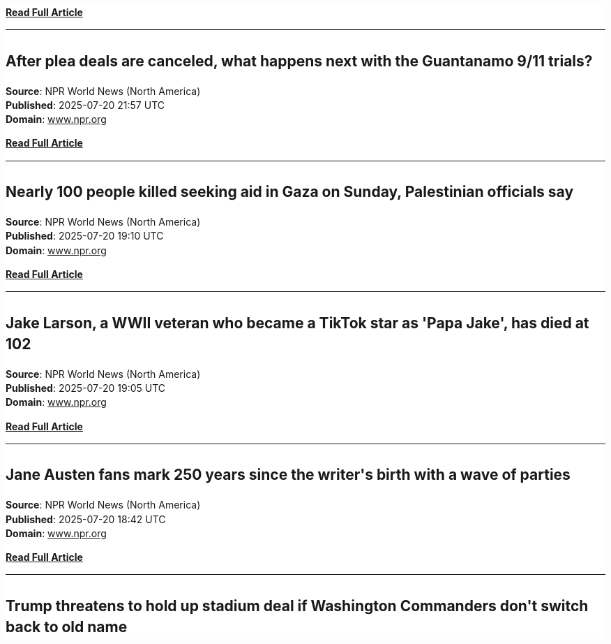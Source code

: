 **[Read Full Article](https://www.npr.org/2025/07/20/nx-s1-5474320/trump-epa-scientific-research-zeldin)**

---

## After plea deals are canceled, what happens next with the Guantanamo 9/11 trials?

**Source**: NPR World News (North America)  
**Published**: 2025-07-20 21:57 UTC  
**Domain**: www.npr.org

**[Read Full Article](https://www.npr.org/2025/07/20/nx-s1-5471242/after-plea-deals-are-canceled-what-happens-next-with-the-guantanamo-9-11-trials)**

---

## Nearly 100 people killed seeking aid in Gaza on Sunday, Palestinian officials say

**Source**: NPR World News (North America)  
**Published**: 2025-07-20 19:10 UTC  
**Domain**: www.npr.org

**[Read Full Article](https://www.npr.org/2025/07/20/nx-s1-5474123/100-killed-seeking-aid-gaza-palestinian)**

---

## Jake Larson, a WWII veteran who became a TikTok star as 'Papa Jake', has died at 102

**Source**: NPR World News (North America)  
**Published**: 2025-07-20 19:05 UTC  
**Domain**: www.npr.org

**[Read Full Article](https://www.npr.org/2025/07/20/nx-s1-5474119/papa-jake-larson-wwii-veteran-obit)**

---

## Jane Austen fans mark 250 years since the writer's birth with a wave of parties

**Source**: NPR World News (North America)  
**Published**: 2025-07-20 18:42 UTC  
**Domain**: www.npr.org

**[Read Full Article](https://www.npr.org/2025/07/20/nx-s1-5430394/jane-austen-fans-mark-250-years-since-the-writers-birth-with-a-wave-of-parties)**

---

## Trump threatens to hold up stadium deal if Washington Commanders don't switch back to old name
